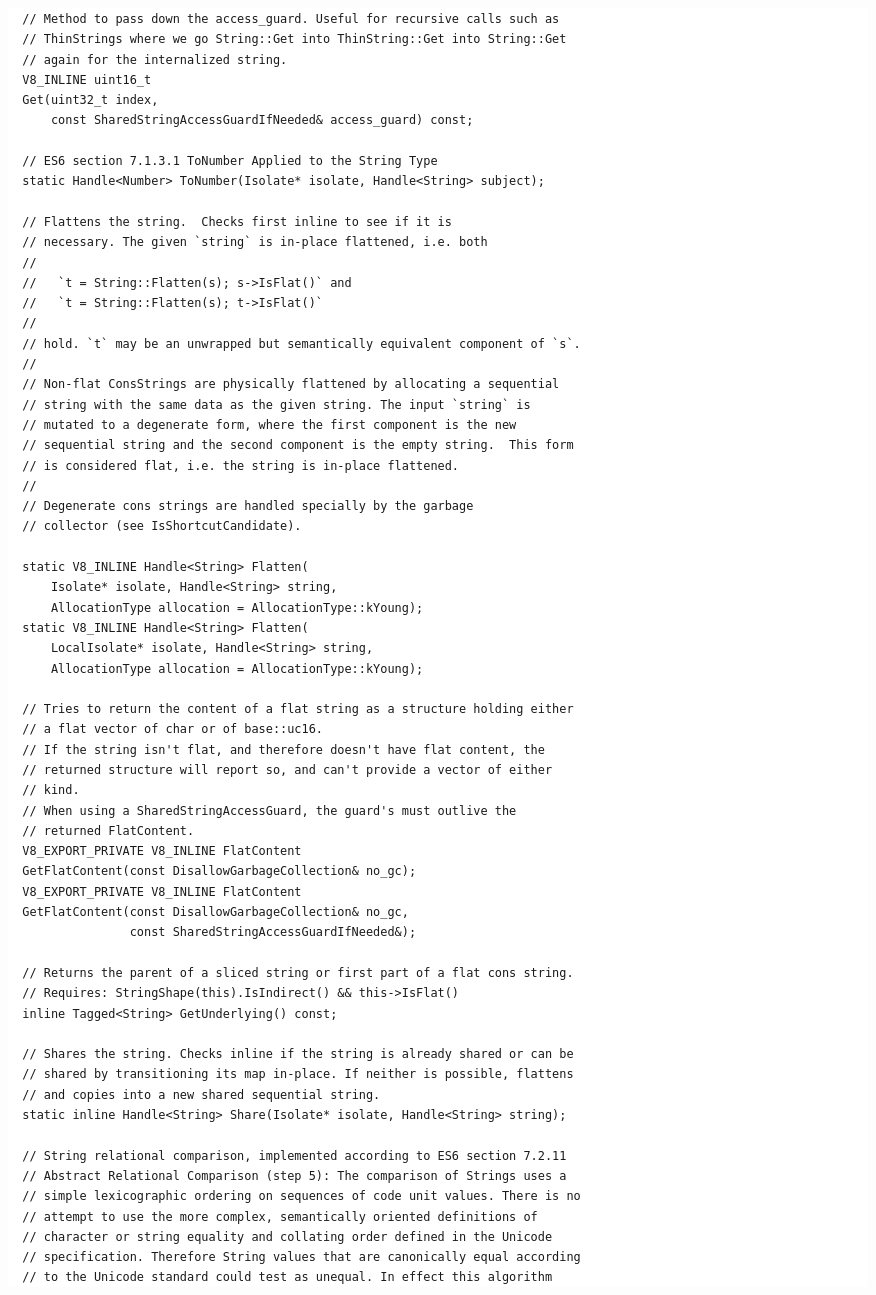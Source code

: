 ```
  // Method to pass down the access_guard. Useful for recursive calls such as
  // ThinStrings where we go String::Get into ThinString::Get into String::Get
  // again for the internalized string.
  V8_INLINE uint16_t
  Get(uint32_t index,
      const SharedStringAccessGuardIfNeeded& access_guard) const;

  // ES6 section 7.1.3.1 ToNumber Applied to the String Type
  static Handle<Number> ToNumber(Isolate* isolate, Handle<String> subject);

  // Flattens the string.  Checks first inline to see if it is
  // necessary. The given `string` is in-place flattened, i.e. both
  //
  //   `t = String::Flatten(s); s->IsFlat()` and
  //   `t = String::Flatten(s); t->IsFlat()`
  //
  // hold. `t` may be an unwrapped but semantically equivalent component of `s`.
  //
  // Non-flat ConsStrings are physically flattened by allocating a sequential
  // string with the same data as the given string. The input `string` is
  // mutated to a degenerate form, where the first component is the new
  // sequential string and the second component is the empty string.  This form
  // is considered flat, i.e. the string is in-place flattened.
  //
  // Degenerate cons strings are handled specially by the garbage
  // collector (see IsShortcutCandidate).

  static V8_INLINE Handle<String> Flatten(
      Isolate* isolate, Handle<String> string,
      AllocationType allocation = AllocationType::kYoung);
  static V8_INLINE Handle<String> Flatten(
      LocalIsolate* isolate, Handle<String> string,
      AllocationType allocation = AllocationType::kYoung);

  // Tries to return the content of a flat string as a structure holding either
  // a flat vector of char or of base::uc16.
  // If the string isn't flat, and therefore doesn't have flat content, the
  // returned structure will report so, and can't provide a vector of either
  // kind.
  // When using a SharedStringAccessGuard, the guard's must outlive the
  // returned FlatContent.
  V8_EXPORT_PRIVATE V8_INLINE FlatContent
  GetFlatContent(const DisallowGarbageCollection& no_gc);
  V8_EXPORT_PRIVATE V8_INLINE FlatContent
  GetFlatContent(const DisallowGarbageCollection& no_gc,
                 const SharedStringAccessGuardIfNeeded&);

  // Returns the parent of a sliced string or first part of a flat cons string.
  // Requires: StringShape(this).IsIndirect() && this->IsFlat()
  inline Tagged<String> GetUnderlying() const;

  // Shares the string. Checks inline if the string is already shared or can be
  // shared by transitioning its map in-place. If neither is possible, flattens
  // and copies into a new shared sequential string.
  static inline Handle<String> Share(Isolate* isolate, Handle<String> string);

  // String relational comparison, implemented according to ES6 section 7.2.11
  // Abstract Relational Comparison (step 5): The comparison of Strings uses a
  // simple lexicographic ordering on sequences of code unit values. There is no
  // attempt to use the more complex, semantically oriented definitions of
  // character or string equality and collating order defined in the Unicode
  // specification. Therefore String values that are canonically equal according
  // to the Unicode standard could test as unequal. In effect this algorithm
```